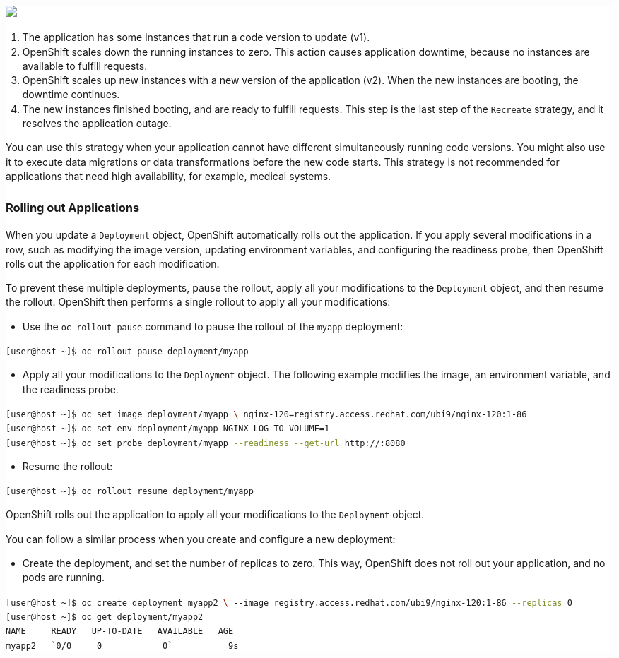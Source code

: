 ![](https://static.ole.redhat.com/rhls/courses/do180-4.14/images/updates/rollout/assets/recreate-strategy.svg)

1. The application has some instances that run a code version to update (v1).
2. OpenShift scales down the running instances to zero. This action causes application downtime, because no instances are available to fulfill requests.
3. OpenShift scales up new instances with a new version of the application (v2). When the new instances are booting, the downtime continues.
4. The new instances finished booting, and are ready to fulfill requests. This step is the last step of the `Recreate` strategy, and it resolves the application outage.

You can use this strategy when your application cannot have different simultaneously running code versions. You might also use it to execute data migrations or data transformations before the new code starts. This strategy is not recommended for applications that need high availability, for example, medical systems.

### Rolling out Applications

When you update a `Deployment` object, OpenShift automatically rolls out the application. If you apply several modifications in a row, such as modifying the image version, updating environment variables, and configuring the readiness probe, then OpenShift rolls out the application for each modification.

To prevent these multiple deployments, pause the rollout, apply all your modifications to the `Deployment` object, and then resume the rollout. OpenShift then performs a single rollout to apply all your modifications:

- Use the `oc rollout pause` command to pause the rollout of the `myapp` deployment:

```sh
[user@host ~]$ oc rollout pause deployment/myapp
```

- Apply all your modifications to the `Deployment` object. The following example modifies the image, an environment variable, and the readiness probe.
```sh
[user@host ~]$ oc set image deployment/myapp \ nginx-120=registry.access.redhat.com/ubi9/nginx-120:1-86
[user@host ~]$ oc set env deployment/myapp NGINX_LOG_TO_VOLUME=1
[user@host ~]$ oc set probe deployment/myapp --readiness --get-url http://:8080
```

- Resume the rollout:
```sh
[user@host ~]$ oc rollout resume deployment/myapp
```

OpenShift rolls out the application to apply all your modifications to the `Deployment` object.


You can follow a similar process when you create and configure a new deployment:

- Create the deployment, and set the number of replicas to zero. This way, OpenShift does not roll out your application, and no pods are running.
```sh
[user@host ~]$ oc create deployment myapp2 \ --image registry.access.redhat.com/ubi9/nginx-120:1-86 --replicas 0
[user@host ~]$ oc get deployment/myapp2
NAME     READY   UP-TO-DATE   AVAILABLE   AGE
myapp2   `0/0     0            0`           9s
```
